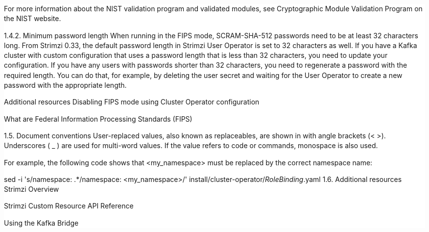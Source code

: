 For more information about the NIST validation program and validated modules, see Cryptographic Module Validation Program on the NIST website.

1.4.2. Minimum password length
When running in the FIPS mode, SCRAM-SHA-512 passwords need to be at least 32 characters long. From Strimzi 0.33, the default password length in Strimzi User Operator is set to 32 characters as well. If you have a Kafka cluster with custom configuration that uses a password length that is less than 32 characters, you need to update your configuration. If you have any users with passwords shorter than 32 characters, you need to regenerate a password with the required length. You can do that, for example, by deleting the user secret and waiting for the User Operator to create a new password with the appropriate length.

Additional resources
Disabling FIPS mode using Cluster Operator configuration

What are Federal Information Processing Standards (FIPS)

1.5. Document conventions
User-replaced values, also known as replaceables, are shown in with angle brackets (< >). Underscores ( _ ) are used for multi-word values. If the value refers to code or commands, monospace is also used.

For example, the following code shows that <my_namespace> must be replaced by the correct namespace name:

sed -i 's/namespace: .*/namespace: <my_namespace>/' install/cluster-operator/*RoleBinding*.yaml
1.6. Additional resources
Strimzi Overview

Strimzi Custom Resource API Reference

Using the Kafka Bridge